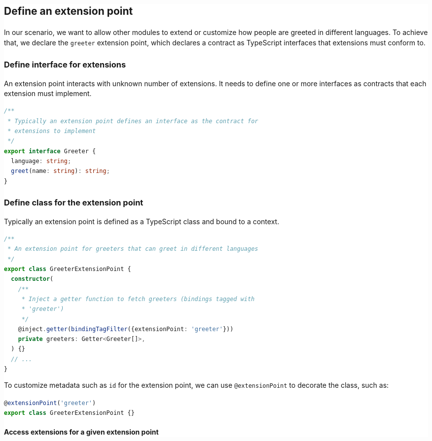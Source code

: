 ## Define an extension point

In our scenario, we want to allow other modules to extend or customize how
people are greeted in different languages. To achieve that, we declare the
`greeter` extension point, which declares a contract as TypeScript interfaces
that extensions must conform to.

### Define interface for extensions

An extension point interacts with unknown number of extensions. It needs to
define one or more interfaces as contracts that each extension must implement.

```ts
/**
 * Typically an extension point defines an interface as the contract for
 * extensions to implement
 */
export interface Greeter {
  language: string;
  greet(name: string): string;
}
```

### Define class for the extension point

Typically an extension point is defined as a TypeScript class and bound to a
context.

```ts
/**
 * An extension point for greeters that can greet in different languages
 */
export class GreeterExtensionPoint {
  constructor(
    /**
     * Inject a getter function to fetch greeters (bindings tagged with
     * 'greeter')
     */
    @inject.getter(bindingTagFilter({extensionPoint: 'greeter'}))
    private greeters: Getter<Greeter[]>,
  ) {}
  // ...
}
```

To customize metadata such as `id` for the extension point, we can use
`@extensionPoint` to decorate the class, such as:

```ts
@extensionPoint('greeter')
export class GreeterExtensionPoint {}
```

#### Access extensions for a given extension point
